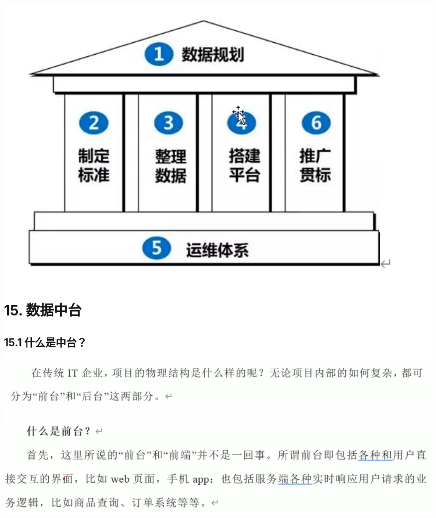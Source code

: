 ![image-20210301172736632](./images/124.png)

# 15. 数据中台

## 15.1 什么是中台？

![image-20210301173048031](./images/125.png)

![image-20210301173143321](./images/126.png)
